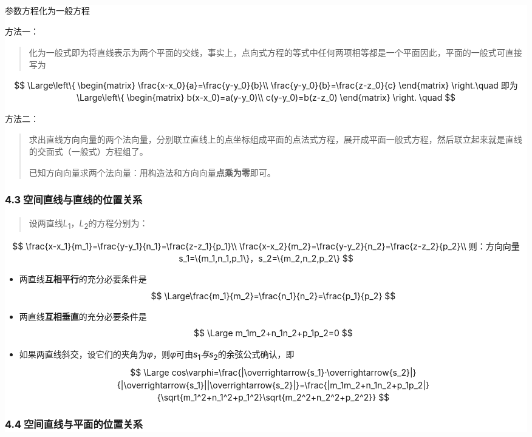 参数方程化为一般方程

方法一：

> 化为一般式即为将直线表示为两个平面的交线，事实上，点向式方程的等式中任何两项相等都是一个平面因此，平面的一般式可直接写为

$$
\Large\left\{ 
\begin{matrix}
\frac{x-x_0}{a}=\frac{y-y_0}{b}\\
\frac{y-y_0}{b}=\frac{z-z_0}{c}
\end{matrix}
\right.\quad 即为
\Large\left\{ 
\begin{matrix}
b(x-x_0)=a(y-y_0)\\
c(y-y_0)=b(z-z_0)
\end{matrix}
\right.
\quad
$$

方法二：

> 求出直线方向向量的两个法向量，分别联立直线上的点坐标组成平面的点法式方程，展开成平面一般式方程，然后联立起来就是直线的交面式（一般式）方程组了。
>
> 已知方向向量求两个法向量：用构造法和方向向量**点乘为零**即可。

### 4.3 空间直线与直线的位置关系

> 设两直线$L_1，L_2$的方程分别为：

$$
\frac{x-x_1}{m_1}=\frac{y-y_1}{n_1}=\frac{z-z_1}{p_1}\\
\frac{x-x_2}{m_2}=\frac{y-y_2}{n_2}=\frac{z-z_2}{p_2}\\
则：方向向量s_1=\{m_1,n_1,p_1\}，s_2=\{m_2,n_2,p_2\}
$$

- 两直线**互相平行**的充分必要条件是
  $$
  \Large\frac{m_1}{m_2}=\frac{n_1}{n_2}=\frac{p_1}{p_2}
  $$

- 两直线**互相垂直**的充分必要条件是
  $$
  \Large m_1m_2+n_1n_2+p_1p_2=0
  $$

- 如果两直线斜交，设它们的夹角为$\varphi$，则$\varphi$可由$s_1与s_2$的余弦公式确认，即
  $$
  \Large cos\varphi=\frac{|\overrightarrow{s_1}·\overrightarrow{s_2}|}{|\overrightarrow{s_1}||\overrightarrow{s_2}|}=\frac{|m_1m_2+n_1n_2+p_1p_2|}{\sqrt{m_1^2+n_1^2+p_1^2}\sqrt{m_2^2+n_2^2+p_2^2}}
  $$

### 4.4 空间直线与平面的位置关系
